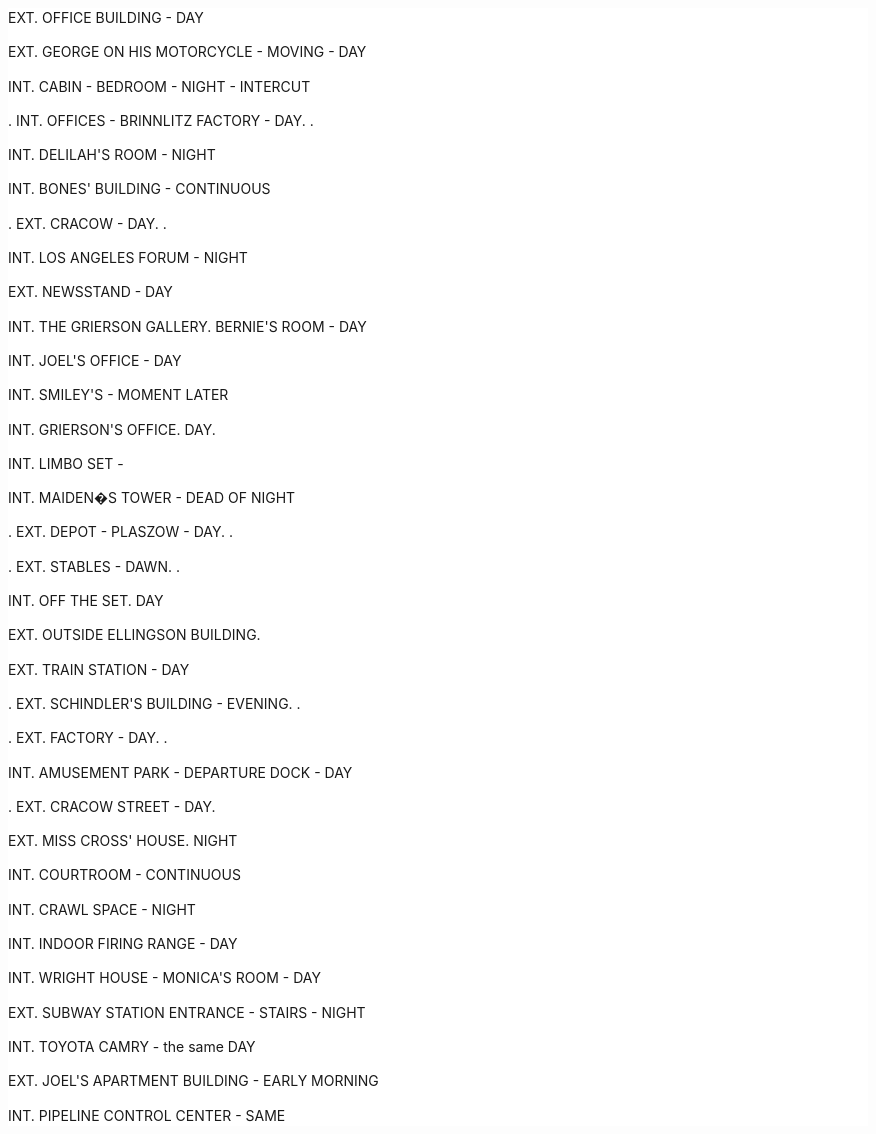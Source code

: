 EXT. OFFICE BUILDING - DAY

EXT. GEORGE ON HIS MOTORCYCLE - MOVING - DAY

INT. CABIN - BEDROOM - NIGHT - INTERCUT

.	INT. OFFICES - BRINNLITZ FACTORY - DAY. .

INT. DELILAH'S ROOM - NIGHT

INT. BONES' BUILDING - CONTINUOUS

.	EXT. CRACOW - DAY. .

INT. LOS ANGELES FORUM - NIGHT

EXT. NEWSSTAND - DAY

INT. THE GRIERSON GALLERY. BERNIE'S ROOM - DAY

INT. JOEL'S OFFICE - DAY

INT. SMILEY'S - MOMENT LATER

INT. GRIERSON'S OFFICE. DAY.

INT. LIMBO SET -

INT. MAIDEN�S TOWER - DEAD OF NIGHT

.	EXT. DEPOT - PLASZOW - DAY. .

.	EXT. STABLES - DAWN. .

INT. OFF THE SET. DAY

EXT. OUTSIDE ELLINGSON BUILDING.

EXT. TRAIN STATION - DAY

.	EXT. SCHINDLER'S BUILDING - EVENING. .

.	EXT. FACTORY - DAY. .

INT. AMUSEMENT PARK - DEPARTURE DOCK - DAY

.	EXT. CRACOW STREET - DAY.

EXT. MISS CROSS' HOUSE. NIGHT

INT. COURTROOM - CONTINUOUS

INT. CRAWL SPACE - NIGHT

INT. INDOOR FIRING RANGE - DAY

INT. WRIGHT HOUSE - MONICA'S ROOM - DAY

EXT. SUBWAY STATION ENTRANCE - STAIRS - NIGHT

INT. TOYOTA CAMRY - the same DAY

EXT. JOEL'S APARTMENT BUILDING - EARLY MORNING

INT. PIPELINE CONTROL CENTER - SAME
